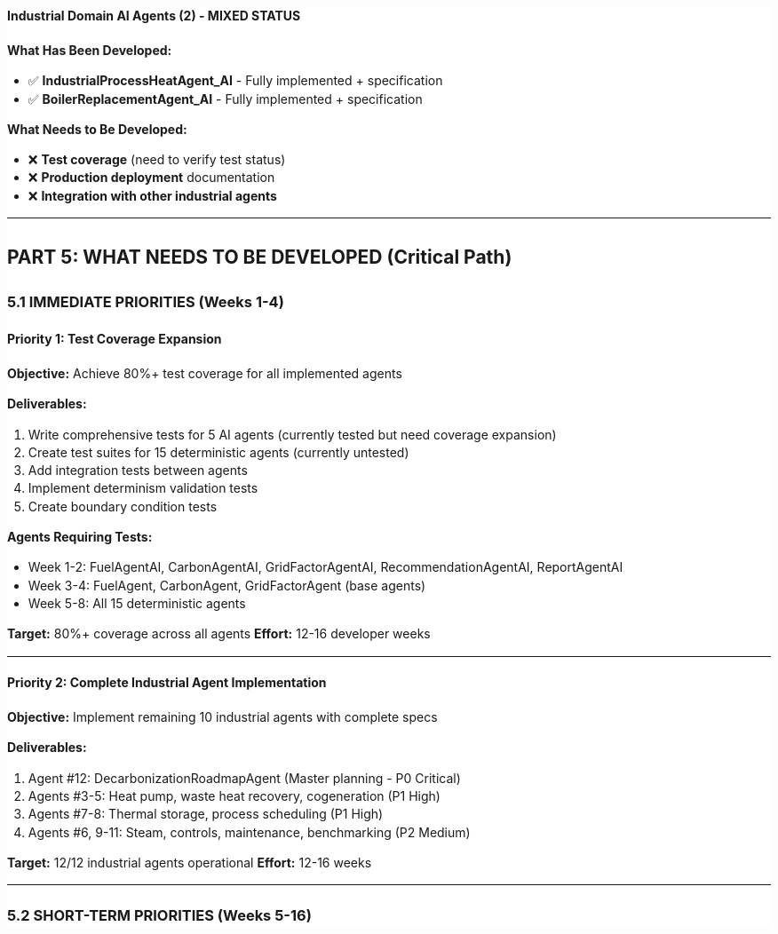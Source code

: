 
#### Industrial Domain AI Agents (2) - MIXED STATUS

**What Has Been Developed:**
- ✅ **IndustrialProcessHeatAgent_AI** - Fully implemented + specification
- ✅ **BoilerReplacementAgent_AI** - Fully implemented + specification

**What Needs to Be Developed:**
- ❌ **Test coverage** (need to verify test status)
- ❌ **Production deployment** documentation
- ❌ **Integration with other industrial agents**

---

## PART 5: WHAT NEEDS TO BE DEVELOPED (Critical Path)

### 5.1 IMMEDIATE PRIORITIES (Weeks 1-4)

#### Priority 1: Test Coverage Expansion

**Objective:** Achieve 80%+ test coverage for all implemented agents

**Deliverables:**
1. Write comprehensive tests for 5 AI agents (currently tested but need coverage expansion)
2. Create test suites for 15 deterministic agents (currently untested)
3. Add integration tests between agents
4. Implement determinism validation tests
5. Create boundary condition tests

**Agents Requiring Tests:**
- Week 1-2: FuelAgentAI, CarbonAgentAI, GridFactorAgentAI, RecommendationAgentAI, ReportAgentAI
- Week 3-4: FuelAgent, CarbonAgent, GridFactorAgent (base agents)
- Week 5-8: All 15 deterministic agents

**Target:** 80%+ coverage across all agents
**Effort:** 12-16 developer weeks

---

#### Priority 2: Complete Industrial Agent Implementation

**Objective:** Implement remaining 10 industrial agents with complete specs

**Deliverables:**
1. Agent #12: DecarbonizationRoadmapAgent (Master planning - P0 Critical)
2. Agents #3-5: Heat pump, waste heat recovery, cogeneration (P1 High)
3. Agents #7-8: Thermal storage, process scheduling (P1 High)
4. Agents #6, 9-11: Steam, controls, maintenance, benchmarking (P2 Medium)

**Target:** 12/12 industrial agents operational
**Effort:** 12-16 weeks

---

### 5.2 SHORT-TERM PRIORITIES (Weeks 5-16)
